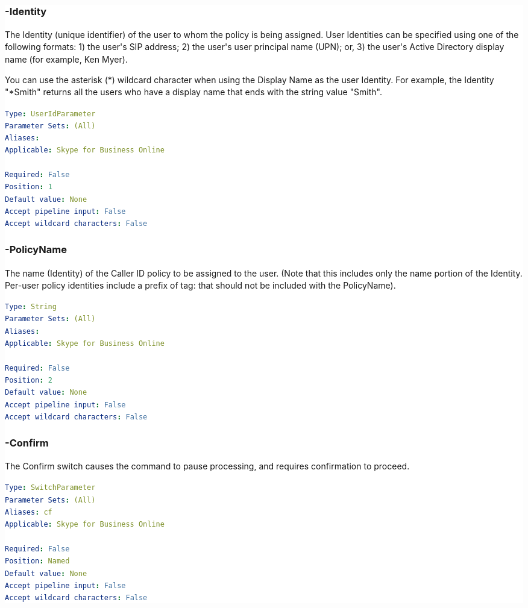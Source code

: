 ### -Identity
The Identity (unique identifier) of the user to whom the policy is being assigned. User Identities can be specified using one of the following formats: 1) the user's SIP address; 2) the user's user principal name (UPN); or, 3) the user's Active Directory display name (for example, Ken Myer).

You can use the asterisk (\*) wildcard character when using the Display Name as the user Identity. For example, the Identity "\*Smith" returns all the users who have a display name that ends with the string value "Smith".

```yaml
Type: UserIdParameter
Parameter Sets: (All)
Aliases: 
Applicable: Skype for Business Online

Required: False
Position: 1
Default value: None
Accept pipeline input: False
Accept wildcard characters: False
```

### -PolicyName
The name (Identity) of the Caller ID policy to be assigned to the user. (Note that this includes only the name portion of the Identity. Per-user policy identities include a prefix of tag: that should not be included with the PolicyName).

```yaml
Type: String
Parameter Sets: (All)
Aliases: 
Applicable: Skype for Business Online

Required: False
Position: 2
Default value: None
Accept pipeline input: False
Accept wildcard characters: False
```

### -Confirm
The Confirm switch causes the command to pause processing, and requires confirmation to proceed.

```yaml
Type: SwitchParameter
Parameter Sets: (All)
Aliases: cf
Applicable: Skype for Business Online

Required: False
Position: Named
Default value: None
Accept pipeline input: False
Accept wildcard characters: False
```
